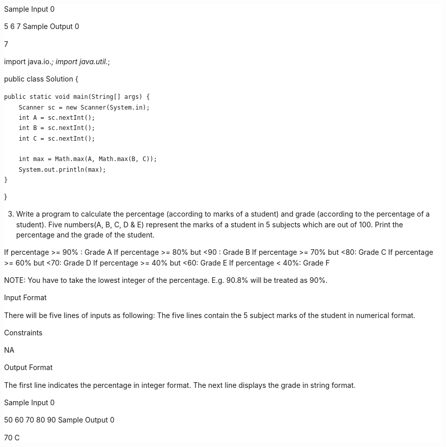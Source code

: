 Sample Input 0

5 
6 
7
Sample Output 0

7

import java.io.*;
import java.util.*;

public class Solution {

    public static void main(String[] args) {
        Scanner sc = new Scanner(System.in);
        int A = sc.nextInt();
        int B = sc.nextInt();
        int C = sc.nextInt();

        int max = Math.max(A, Math.max(B, C));
        System.out.println(max);
    }
}

3. Write a program to calculate the percentage (according to marks of a student) and grade (according to the percentage of a student). Five numbers(A, B, C, D & E) represent the marks of a student in 5 subjects which are out of 100. Print the percentage and the grade of the student.

If percentage >= 90% : Grade A If percentage >= 80% but <90 : Grade B If percentage >= 70% but <80: Grade C If percentage >= 60% but <70: Grade D If percentage >= 40% but <60: Grade E If percentage < 40%: Grade F

NOTE: You have to take the lowest integer of the percentage. E.g. 90.8% will be treated as 90%.

Input Format

There will be five lines of inputs as following: The five lines contain the 5 subject marks of the student in numerical format.

Constraints

NA

Output Format

The first line indicates the percentage in integer format. The next line displays the grade in string format.

Sample Input 0

50
60
70
80
90
Sample Output 0

70
C
